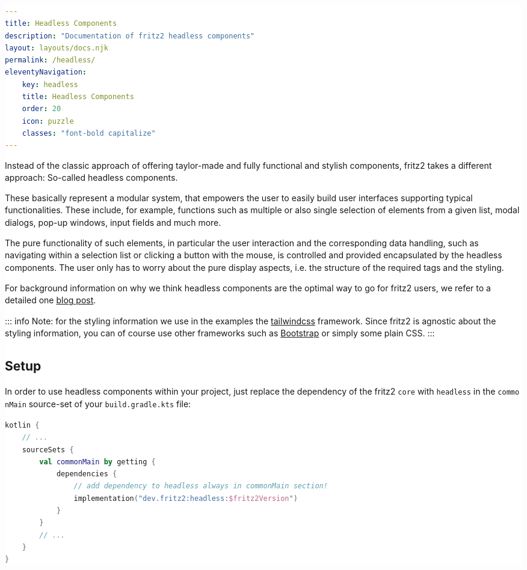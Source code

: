 ```yaml
---
title: Headless Components
description: "Documentation of fritz2 headless components"
layout: layouts/docs.njk
permalink: /headless/ 
eleventyNavigation:
    key: headless 
    title: Headless Components
    order: 20
    icon: puzzle
    classes: "font-bold capitalize"
---
```


Instead of the classic approach of offering taylor-made and fully functional and stylish components,
fritz2 takes a different approach: So-called headless components.

These basically represent a modular system, that empowers the user to easily build user interfaces supporting typical
functionalities. These include, for example, functions such as multiple or also single selection of elements from a
given list, modal dialogs, pop-up windows, input fields and much more.

The pure functionality of such elements, in particular the user interaction and the corresponding data handling, such as
navigating within a selection list or clicking a button with the mouse, is controlled and provided encapsulated by the
headless components. The user only has to worry about the pure display aspects, i.e. the structure of the required tags
and the styling.

For background information on why we think headless components are the optimal way to go for fritz2 users, we refer to a
detailed one [blog post](/blog/posts/paradigm-shift-for-components/).

::: info
Note: for the styling information we use in the examples the [tailwindcss](https:tailwindcss.com) framework. Since
fritz2 is agnostic about the styling information, you can of course use other frameworks such as
[Bootstrap](https:getbootstrap.com) or simply some plain CSS.
:::

## Setup

In order to use headless components within your project, just replace the dependency of the fritz2 `core` with
`headless` in the `commonMain` source-set of your `build.gradle.kts` file:

```kotlin
kotlin {
    // ...
    sourceSets {
        val commonMain by getting {
            dependencies {
                // add dependency to headless always in commonMain section!
                implementation("dev.fritz2:headless:$fritz2Version")
            }
        }
        // ...
    }
}
```
